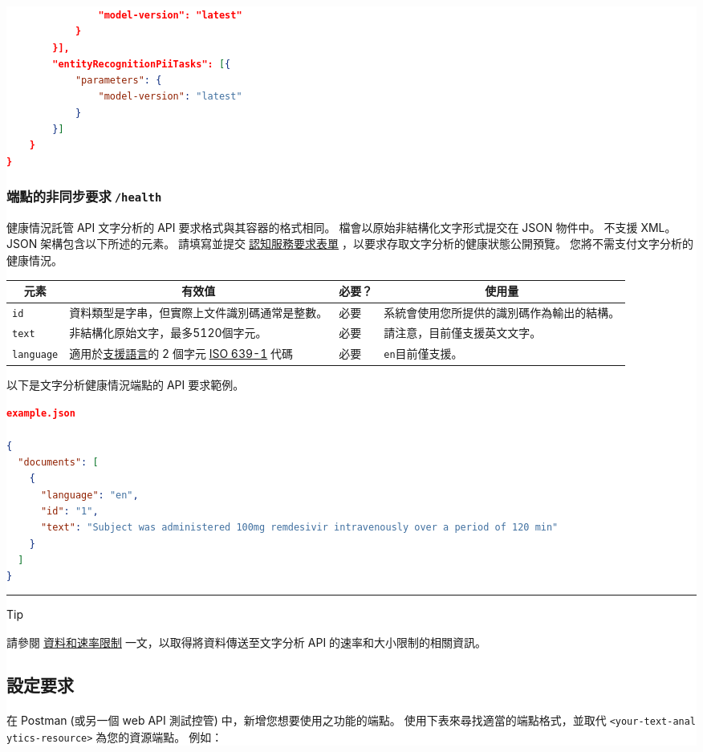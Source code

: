 ```json
                "model-version": "latest"
            }
        }],
        "entityRecognitionPiiTasks": [{
            "parameters": {
                "model-version": "latest"
            }
        }]
    }
}

```

### <a name="asynchronous-requests-to-the-health-endpoint"></a>端點的非同步要求 `/health`

健康情況託管 API 文字分析的 API 要求格式與其容器的格式相同。 檔會以原始非結構化文字形式提交在 JSON 物件中。 不支援 XML。 JSON 架構包含以下所述的元素。  請填寫並提交 [認知服務要求表單](https://aka.ms/csgate) ，以要求存取文字分析的健康狀態公開預覽。 您將不需支付文字分析的健康情況。 

| 元素 | 有效值 | 必要？ | 使用量 |
|---------|--------------|-----------|-------|
|`id` |資料類型是字串，但實際上文件識別碼通常是整數。 | 必要 | 系統會使用您所提供的識別碼作為輸出的結構。 |
|`text` | 非結構化原始文字，最多5120個字元。 | 必要 | 請注意，目前僅支援英文文字。 |
|`language` | 適用於[支援語言](../language-support.md)的 2 個字元 [ISO 639-1](https://en.wikipedia.org/wiki/List_of_ISO_639-1_codes) 代碼 | 必要 | `en`目前僅支援。 |

以下是文字分析健康情況端點的 API 要求範例。 

```json
example.json

{
  "documents": [
    {
      "language": "en",
      "id": "1",
      "text": "Subject was administered 100mg remdesivir intravenously over a period of 120 min"
    }
  ]
}
```

---

>[!TIP]
> 請參閱 [資料和速率限制](../concepts/data-limits.md) 一文，以取得將資料傳送至文字分析 API 的速率和大小限制的相關資訊。


## <a name="set-up-a-request"></a>設定要求 

在 Postman (或另一個 web API 測試控管) 中，新增您想要使用之功能的端點。 使用下表來尋找適當的端點格式，並取代 `<your-text-analytics-resource>` 為您的資源端點。 例如：
